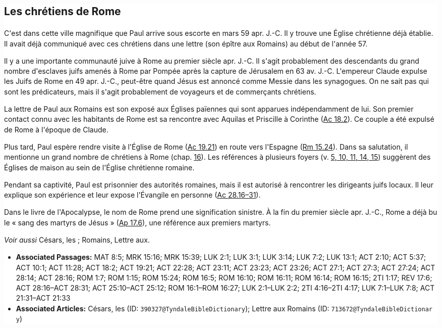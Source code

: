Les chrétiens de Rome
---------------------

C'est dans cette ville magnifique que Paul arrive sous escorte en mars 59 apr. J.\-C. Il y trouve une Église chrétienne déjà établie. Il avait déjà communiqué avec ces chrétiens dans une lettre (son épître aux Romains) au début de l'année 57\. 

Il y a une importante communauté juive à Rome au premier siècle apr. J.\-C. Il s'agit probablement des descendants du grand nombre d'esclaves juifs amenés à Rome par Pompée après la capture de Jérusalem en 63 av. J.\-C. L'empereur Claude expulse les Juifs de Rome en 49 apr. J.\-C., peut\-être quand Jésus est annoncé comme Messie dans les synagogues. On ne sait pas qui sont les prédicateurs, mais il s'agit probablement de voyageurs et de commerçants chrétiens. 

La lettre de Paul aux Romains est son exposé aux Églises païennes qui sont apparues indépendamment de lui. Son premier contact connu avec les habitants de Rome est sa rencontre avec Aquilas et Priscille à Corinthe ([Ac 18\.2](https://ref.ly/Acts18:2)). Ce couple a été expulsé de Rome à l'époque de Claude. 

Plus tard, Paul espère rendre visite à l'Église de Rome ([Ac 19\.21](https://ref.ly/Acts19:21)) en route vers l'Espagne ([Rm 15\.24](https://ref.ly/Rom15:24)). Dans sa salutation, il mentionne un grand nombre de chrétiens à Rome (chap. [16](https://ref.ly/Rom16:1-Rom16:27)). Les références à plusieurs foyers (v. [5, 10, 11, 14, 15](https://ref.ly/Rom16:5,Rom16:10,Rom16:11,Rom16:14,Rom16:15)) suggèrent des Églises de maison au sein de l'Église chrétienne romaine. 

Pendant sa captivité, Paul est prisonnier des autorités romaines, mais il est autorisé à rencontrer les dirigeants juifs locaux. Il leur explique son expérience et leur expose l'Évangile en personne ([Ac 28\.16–31](https://ref.ly/Acts28:16-Acts28:31)).

Dans le livre de l'Apocalypse, le nom de Rome prend une signification sinistre. À la fin du premier siècle apr. J.\-C., Rome a déjà bu le « sang des martyrs de Jésus » ([Ap 17\.6](https://ref.ly/Rev17:6)), une référence aux premiers martyrs.

*Voir aussi* Césars, les ; Romains, Lettre aux.

* **Associated Passages:** MAT 8:5; MRK 15:16; MRK 15:39; LUK 2:1; LUK 3:1; LUK 3:14; LUK 7:2; LUK 13:1; ACT 2:10; ACT 5:37; ACT 10:1; ACT 11:28; ACT 18:2; ACT 19:21; ACT 22:28; ACT 23:11; ACT 23:23; ACT 23:26; ACT 27:1; ACT 27:3; ACT 27:24; ACT 28:14; ACT 28:16; ROM 1:7; ROM 1:15; ROM 15:24; ROM 16:5; ROM 16:10; ROM 16:11; ROM 16:14; ROM 16:15; 2TI 1:17; REV 17:6; ACT 28:16–ACT 28:31; ACT 25:10–ACT 25:12; ROM 16:1–ROM 16:27; LUK 2:1–LUK 2:2; 2TI 4:16–2TI 4:17; LUK 7:1–LUK 7:8; ACT 21:31–ACT 21:33
* **Associated Articles:** Césars, les (ID: `390327@TyndaleBibleDictionary`); Lettre aux Romains (ID: `713672@TyndaleBibleDictionary`)

